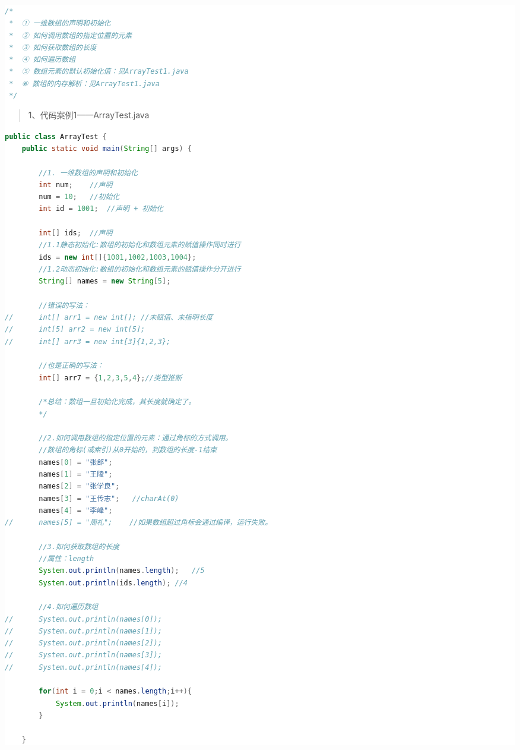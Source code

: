 ```java
/*
 * 	① 一维数组的声明和初始化
 *  ② 如何调用数组的指定位置的元素
 *  ③ 如何获取数组的长度
 *  ④ 如何遍历数组
 *  ⑤ 数组元素的默认初始化值：见ArrayTest1.java
 *  ⑥ 数组的内存解析：见ArrayTest1.java
 */
```

> 1、代码案例1——ArrayTest.java

```java
public class ArrayTest {
	public static void main(String[] args) {
		
		//1. 一维数组的声明和初始化
		int num;	//声明
		num = 10;	//初始化
		int id = 1001;	//声明 + 初始化
		
		int[] ids;	//声明
		//1.1静态初始化:数组的初始化和数组元素的赋值操作同时进行
		ids = new int[]{1001,1002,1003,1004};	
		//1.2动态初始化:数组的初始化和数组元素的赋值操作分开进行
		String[] names = new String[5]; 
		
		//错误的写法：
//		int[] arr1 = new int[];	//未赋值、未指明长度
//		int[5] arr2 = new int[5];
//		int[] arr3 = new int[3]{1,2,3};
		
		//也是正确的写法：
		int[] arr7 = {1,2,3,5,4};//类型推断
		
		/*总结：数组一旦初始化完成，其长度就确定了。
		*/
		
		//2.如何调用数组的指定位置的元素：通过角标的方式调用。
		//数组的角标(或索引)从0开始的，到数组的长度-1结束
		names[0] = "张郃";
		names[1] = "王陵";
		names[2] = "张学良";
		names[3] = "王传志";	//charAt(0)
		names[4] = "李峰";
//		names[5] = "周礼";	//如果数组超过角标会通过编译，运行失败。
		
		//3.如何获取数组的长度
		//属性：length
		System.out.println(names.length);	//5
		System.out.println(ids.length);	//4
		
		//4.如何遍历数组
//		System.out.println(names[0]);
//		System.out.println(names[1]);
//		System.out.println(names[2]);
//		System.out.println(names[3]);
//		System.out.println(names[4]);
		
		for(int i = 0;i < names.length;i++){
			System.out.println(names[i]);
		}
		
	}
```